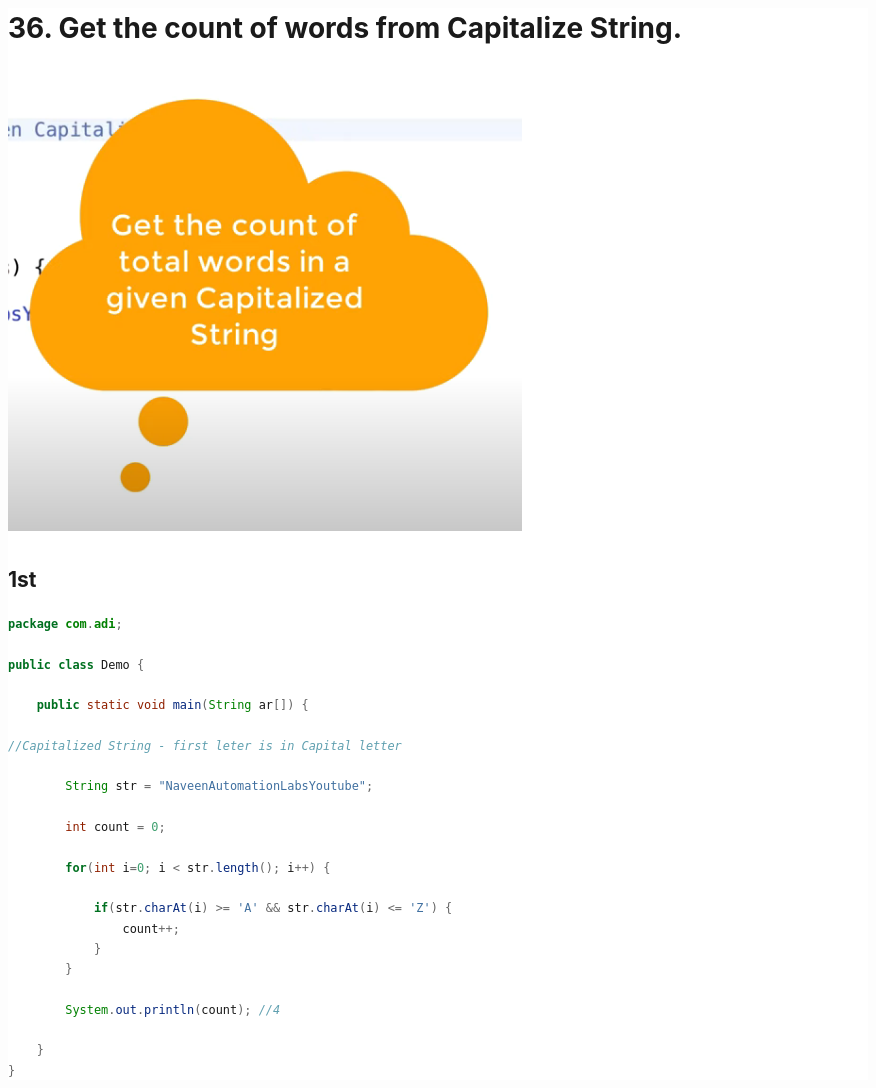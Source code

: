 # 36. Get the count of words from Capitalize String.

![Alt text](image-63.png)

## 1st
```java
package com.adi;

public class Demo {

	public static void main(String ar[]) {
		
//Capitalized String - first leter is in Capital letter
		
		String str = "NaveenAutomationLabsYoutube";
		
		int count = 0;
		
		for(int i=0; i < str.length(); i++) {
			
			if(str.charAt(i) >= 'A' && str.charAt(i) <= 'Z') {
				count++;
			}
		}
		
		System.out.println(count); //4
		
	}
}
```
